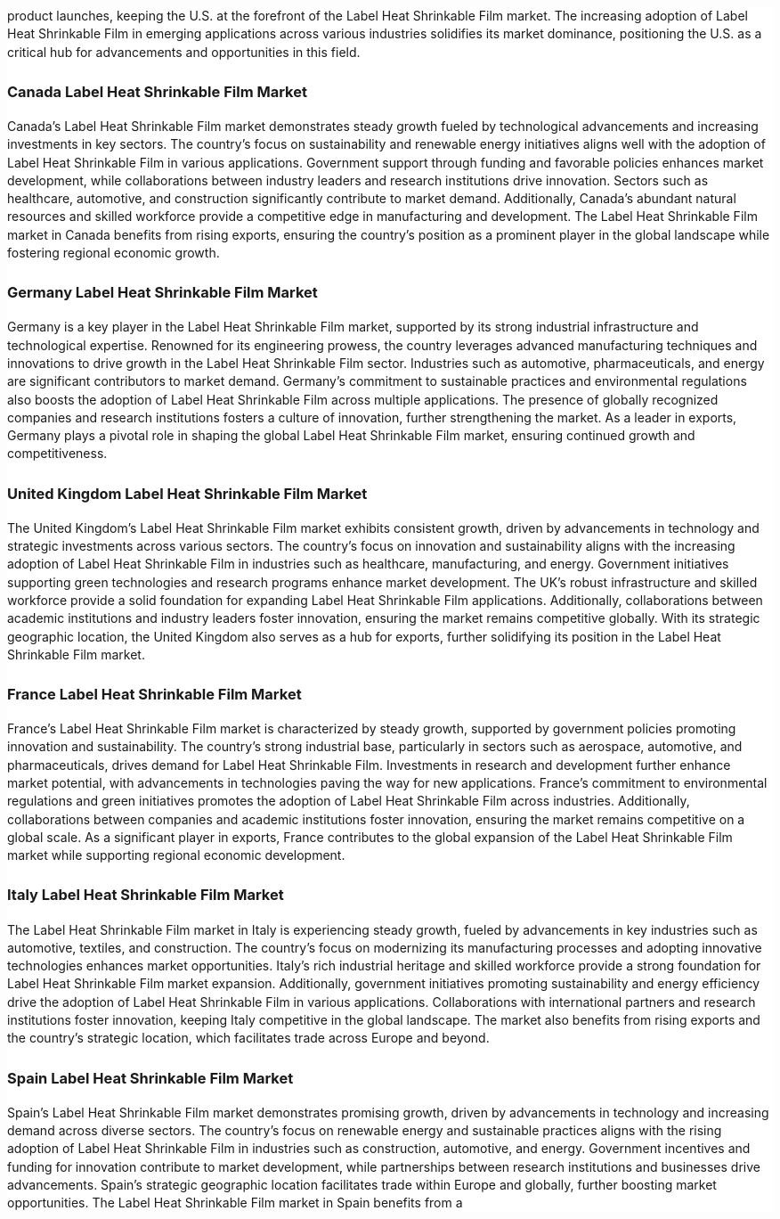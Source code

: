 product launches, keeping the U.S. at the forefront of the Label Heat Shrinkable Film market. The increasing adoption of Label Heat Shrinkable Film in emerging applications across various industries solidifies its market dominance, positioning the U.S. as a critical hub for advancements and opportunities in this field.</p><h3>Canada Label Heat Shrinkable Film Market</h3><p>Canada&rsquo;s Label Heat Shrinkable Film market demonstrates steady growth fueled by technological advancements and increasing investments in key sectors. The country&rsquo;s focus on sustainability and renewable energy initiatives aligns well with the adoption of Label Heat Shrinkable Film in various applications. Government support through funding and favorable policies enhances market development, while collaborations between industry leaders and research institutions drive innovation. Sectors such as healthcare, automotive, and construction significantly contribute to market demand. Additionally, Canada&rsquo;s abundant natural resources and skilled workforce provide a competitive edge in manufacturing and development. The Label Heat Shrinkable Film market in Canada benefits from rising exports, ensuring the country&rsquo;s position as a prominent player in the global landscape while fostering regional economic growth.</p><h3>Germany Label Heat Shrinkable Film Market</h3><p>Germany is a key player in the Label Heat Shrinkable Film market, supported by its strong industrial infrastructure and technological expertise. Renowned for its engineering prowess, the country leverages advanced manufacturing techniques and innovations to drive growth in the Label Heat Shrinkable Film sector. Industries such as automotive, pharmaceuticals, and energy are significant contributors to market demand. Germany&rsquo;s commitment to sustainable practices and environmental regulations also boosts the adoption of Label Heat Shrinkable Film across multiple applications. The presence of globally recognized companies and research institutions fosters a culture of innovation, further strengthening the market. As a leader in exports, Germany plays a pivotal role in shaping the global Label Heat Shrinkable Film market, ensuring continued growth and competitiveness.</p><h3>United Kingdom Label Heat Shrinkable Film Market</h3><p>The United Kingdom&rsquo;s Label Heat Shrinkable Film market exhibits consistent growth, driven by advancements in technology and strategic investments across various sectors. The country&rsquo;s focus on innovation and sustainability aligns with the increasing adoption of Label Heat Shrinkable Film in industries such as healthcare, manufacturing, and energy. Government initiatives supporting green technologies and research programs enhance market development. The UK&rsquo;s robust infrastructure and skilled workforce provide a solid foundation for expanding Label Heat Shrinkable Film applications. Additionally, collaborations between academic institutions and industry leaders foster innovation, ensuring the market remains competitive globally. With its strategic geographic location, the United Kingdom also serves as a hub for exports, further solidifying its position in the Label Heat Shrinkable Film market.</p><h3>France Label Heat Shrinkable Film Market</h3><p>France&rsquo;s Label Heat Shrinkable Film market is characterized by steady growth, supported by government policies promoting innovation and sustainability. The country&rsquo;s strong industrial base, particularly in sectors such as aerospace, automotive, and pharmaceuticals, drives demand for Label Heat Shrinkable Film. Investments in research and development further enhance market potential, with advancements in technologies paving the way for new applications. France&rsquo;s commitment to environmental regulations and green initiatives promotes the adoption of Label Heat Shrinkable Film across industries. Additionally, collaborations between companies and academic institutions foster innovation, ensuring the market remains competitive on a global scale. As a significant player in exports, France contributes to the global expansion of the Label Heat Shrinkable Film market while supporting regional economic development.</p><h3>Italy Label Heat Shrinkable Film Market</h3><p>The Label Heat Shrinkable Film market in Italy is experiencing steady growth, fueled by advancements in key industries such as automotive, textiles, and construction. The country&rsquo;s focus on modernizing its manufacturing processes and adopting innovative technologies enhances market opportunities. Italy&rsquo;s rich industrial heritage and skilled workforce provide a strong foundation for Label Heat Shrinkable Film market expansion. Additionally, government initiatives promoting sustainability and energy efficiency drive the adoption of Label Heat Shrinkable Film in various applications. Collaborations with international partners and research institutions foster innovation, keeping Italy competitive in the global landscape. The market also benefits from rising exports and the country&rsquo;s strategic location, which facilitates trade across Europe and beyond.</p><h3>Spain Label Heat Shrinkable Film Market</h3><p>Spain&rsquo;s Label Heat Shrinkable Film market demonstrates promising growth, driven by advancements in technology and increasing demand across diverse sectors. The country&rsquo;s focus on renewable energy and sustainable practices aligns with the rising adoption of Label Heat Shrinkable Film in industries such as construction, automotive, and energy. Government incentives and funding for innovation contribute to market development, while partnerships between research institutions and businesses drive advancements. Spain&rsquo;s strategic geographic location facilitates trade within Europe and globally, further boosting market opportunities. The Label Heat Shrinkable Film market in Spain benefits from a
